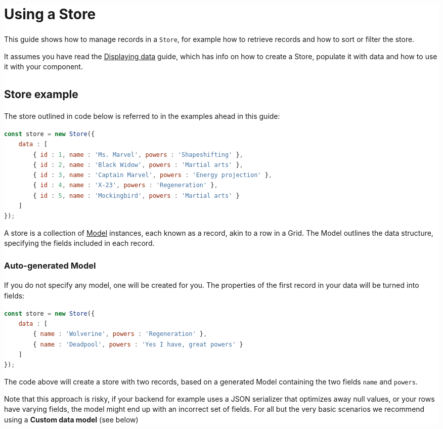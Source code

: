 # Using a Store

This guide shows how to manage records in a `Store`, for example how to retrieve records and how to sort or filter the
store.

It assumes you have read the [Displaying data](#Scheduler/guides/data/displayingdata.md) guide, which has info on how to create a Store, populate it with
data and how to use it with your component.

## Store example

The store outlined in code below is referred to in the examples ahead in this guide:

```javascript
const store = new Store({
    data : [
        { id : 1, name : 'Ms. Marvel', powers : 'Shapeshifting' },
        { id : 2, name : 'Black Widow', powers : 'Martial arts' },
        { id : 3, name : 'Captain Marvel', powers : 'Energy projection' },
        { id : 4, name : 'X-23', powers : 'Regeneration' },
        { id : 5, name : 'Mockingbird', powers : 'Martial arts' }
    ]
});
```

A store is a collection of [Model](#Core/data/Model) instances, each known as a record, akin to a row in a Grid.
The Model outlines the data structure, specifying the fields included in each record.

### Auto-generated Model

If you do not specify any model, one will be created for you. The properties of the first record in your data will be
turned into fields:

```javascript
const store = new Store({
    data : [
        { name : 'Wolverine', powers : 'Regeneration' },
        { name : 'Deadpool', powers : 'Yes I have, great powers' }   
    ]
});
```

The code above will create a store with two records, based on a generated Model containing the two fields `name` and
`powers`.

<div class="note">
Note that this approach is risky, if your backend for example uses a JSON serializer that optimizes
away null values, or your rows have varying fields, the model might end up with an incorrect set of fields. For all but
the very basic scenarios we recommend using a <strong>Custom data model</strong> (see below)
